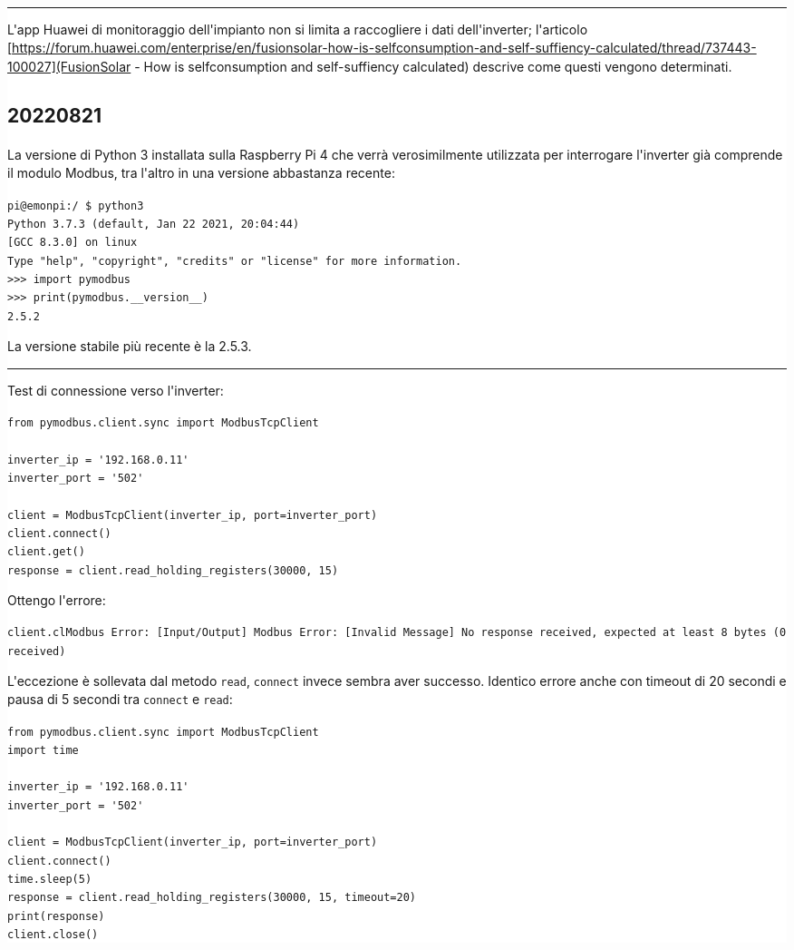 ----

L'app Huawei di monitoraggio dell'impianto non si limita a raccogliere i dati dell'inverter; l'articolo [https://forum.huawei.com/enterprise/en/fusionsolar-how-is-selfconsumption-and-self-suffiency-calculated/thread/737443-100027](FusionSolar - How is selfconsumption and self-suffiency calculated) descrive come questi vengono determinati.

## 20220821

La versione di Python 3 installata sulla Raspberry Pi 4 che verrà verosimilmente utilizzata per interrogare l'inverter già comprende il modulo Modbus, tra l'altro in una versione abbastanza recente:

    pi@emonpi:/ $ python3
    Python 3.7.3 (default, Jan 22 2021, 20:04:44)
    [GCC 8.3.0] on linux
    Type "help", "copyright", "credits" or "license" for more information.
    >>> import pymodbus
    >>> print(pymodbus.__version__)
    2.5.2

La versione stabile più recente è la 2.5.3.

----

Test di connessione verso l'inverter:

    from pymodbus.client.sync import ModbusTcpClient

    inverter_ip = '192.168.0.11'
    inverter_port = '502'

    client = ModbusTcpClient(inverter_ip, port=inverter_port)
    client.connect()
    client.get()
    response = client.read_holding_registers(30000, 15)

Ottengo l'errore:

    client.clModbus Error: [Input/Output] Modbus Error: [Invalid Message] No response received, expected at least 8 bytes (0 received)

L'eccezione è sollevata dal metodo `read`, `connect` invece sembra aver successo.
Identico errore anche con timeout di 20 secondi e pausa di 5 secondi tra `connect` e `read`:

    from pymodbus.client.sync import ModbusTcpClient
    import time

    inverter_ip = '192.168.0.11'
    inverter_port = '502'

    client = ModbusTcpClient(inverter_ip, port=inverter_port)
    client.connect()
    time.sleep(5)
    response = client.read_holding_registers(30000, 15, timeout=20)
    print(response)
    client.close()
